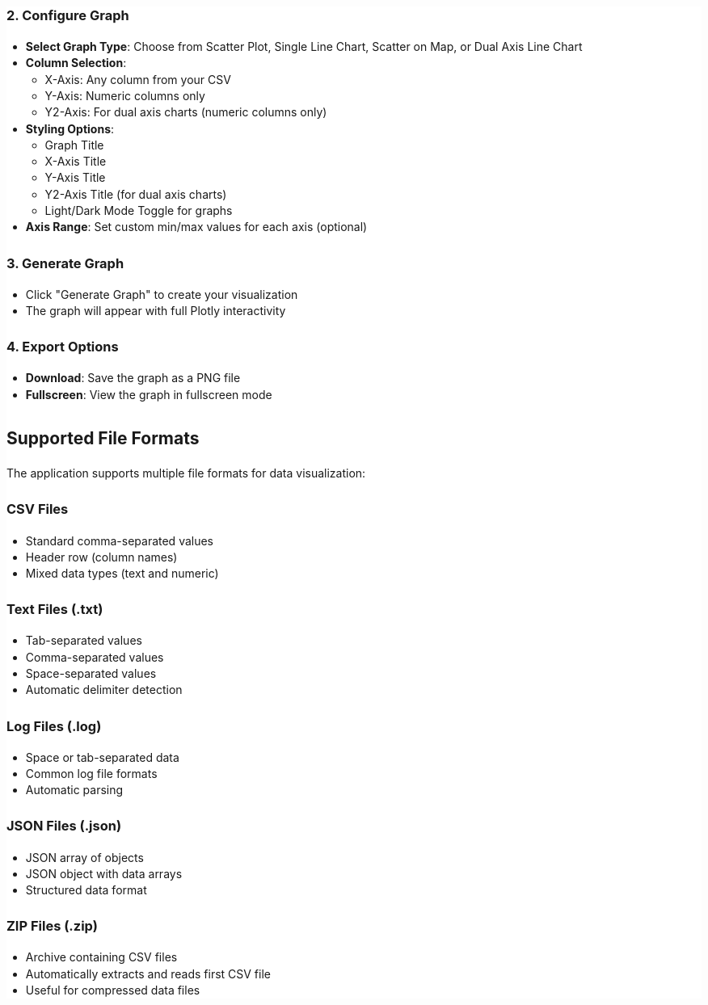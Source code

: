 ### 2. Configure Graph
- **Select Graph Type**: Choose from Scatter Plot, Single Line Chart, Scatter on Map, or Dual Axis Line Chart
- **Column Selection**: 
  - X-Axis: Any column from your CSV
  - Y-Axis: Numeric columns only
  - Y2-Axis: For dual axis charts (numeric columns only)
- **Styling Options**:
  - Graph Title
  - X-Axis Title
  - Y-Axis Title
  - Y2-Axis Title (for dual axis charts)
  - Light/Dark Mode Toggle for graphs
- **Axis Range**: Set custom min/max values for each axis (optional)

### 3. Generate Graph
- Click "Generate Graph" to create your visualization
- The graph will appear with full Plotly interactivity

### 4. Export Options
- **Download**: Save the graph as a PNG file
- **Fullscreen**: View the graph in fullscreen mode

## Supported File Formats

The application supports multiple file formats for data visualization:

### CSV Files
- Standard comma-separated values
- Header row (column names)
- Mixed data types (text and numeric)

### Text Files (.txt)
- Tab-separated values
- Comma-separated values
- Space-separated values
- Automatic delimiter detection

### Log Files (.log)
- Space or tab-separated data
- Common log file formats
- Automatic parsing

### JSON Files (.json)
- JSON array of objects
- JSON object with data arrays
- Structured data format

### ZIP Files (.zip)
- Archive containing CSV files
- Automatically extracts and reads first CSV file
- Useful for compressed data files
